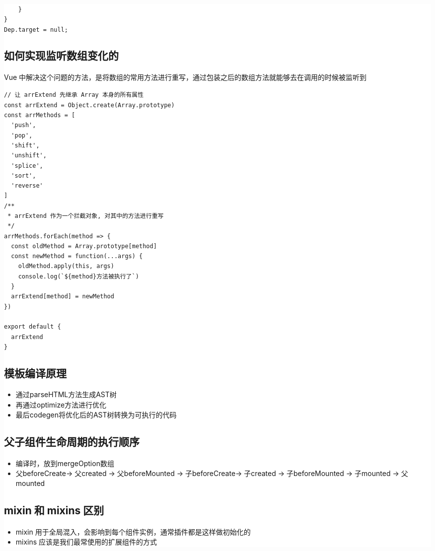 ```
    }
}
Dep.target = null;
```

## 如何实现监听数组变化的
Vue 中解决这个问题的方法，是将数组的常用方法进行重写，通过包装之后的数组方法就能够去在调用的时候被监听到
```
// 让 arrExtend 先继承 Array 本身的所有属性
const arrExtend = Object.create(Array.prototype)
const arrMethods = [
  'push',
  'pop',
  'shift',
  'unshift',
  'splice',
  'sort',
  'reverse'
]
/**
 * arrExtend 作为一个拦截对象, 对其中的方法进行重写
 */
arrMethods.forEach(method => {
  const oldMethod = Array.prototype[method]
  const newMethod = function(...args) {
    oldMethod.apply(this, args)
    console.log(`${method}方法被执行了`)
  }
  arrExtend[method] = newMethod
})

export default {
  arrExtend
}
```

## 模板编译原理
- 通过parseHTML方法生成AST树
- 再通过optimize方法进行优化
- 最后codegen将优化后的AST树转换为可执行的代码

## 父子组件生命周期的执行顺序
- 编译时，放到mergeOption数组
- 父beforeCreate-> 父created -> 父beforeMounted -> 子beforeCreate-> 子created -> 子beforeMounted -> 子mounted -> 父mounted

## mixin 和 mixins 区别
- mixin 用于全局混入，会影响到每个组件实例，通常插件都是这样做初始化的
- mixins 应该是我们最常使用的扩展组件的方式
